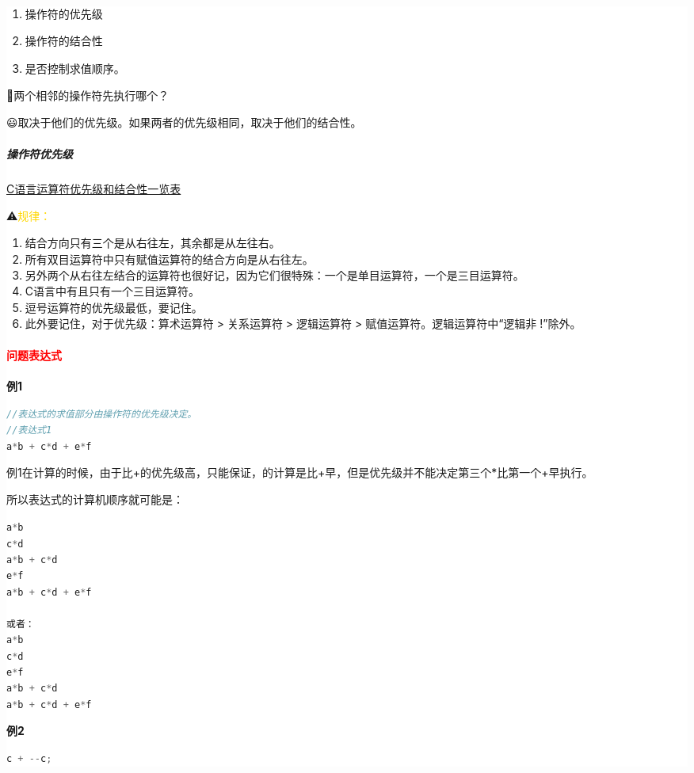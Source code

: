 1. 操作符的优先级

2. 操作符的结合性

3. 是否控制求值顺序。

  🤔两个相邻的操作符先执行哪个？

  😃取决于他们的优先级。如果两者的优先级相同，取决于他们的结合性。


  ##### 操作符优先级

  [C语言运算符优先级和结合性一览表](http://c.biancheng.net/view/161.html)

  

⚠️<font style="color:gold;">规律：</font>

1. 结合方向只有三个是从右往左，其余都是从左往右。
2. 所有双目运算符中只有赋值运算符的结合方向是从右往左。
3. 另外两个从右往左结合的运算符也很好记，因为它们很特殊：一个是单目运算符，一个是三目运算符。
4. C语言中有且只有一个三目运算符。
5. 逗号运算符的优先级最低，要记住。
6. 此外要记住，对于优先级：算术运算符 > 关系运算符 > 逻辑运算符 > 赋值运算符。逻辑运算符中“逻辑非 !”除外。

#### <font style="color:red;">问题表达式</font>

**例1**

```c
//表达式的求值部分由操作符的优先级决定。
//表达式1
a*b + c*d + e*f
```

例1在计算的时候，由于比+的优先级高，只能保证，的计算是比+早，但是优先级并不能决定第三个*比第一个+早执行。

所以表达式的计算机顺序就可能是：

```c
a*b
c*d
a*b + c*d
e*f
a*b + c*d + e*f
  
或者：
a*b
c*d
e*f
a*b + c*d
a*b + c*d + e*f
```

**例2**

```c
c + --c;
```
